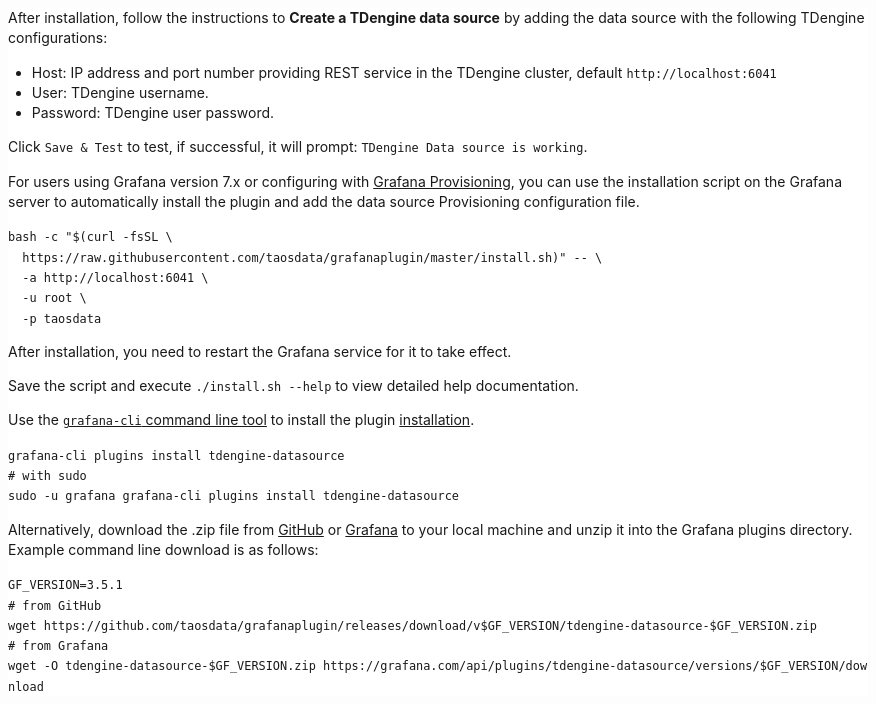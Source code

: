 After installation, follow the instructions to **Create a TDengine data source** by adding the data source with the following TDengine configurations:

- Host: IP address and port number providing REST service in the TDengine cluster, default `http://localhost:6041`
- User: TDengine username.
- Password: TDengine user password.

Click `Save & Test` to test, if successful, it will prompt: `TDengine Data source is working`.  

</TabItem>
<TabItem value="script" label="Installation Script">

For users using Grafana version 7.x or configuring with [Grafana Provisioning](https://grafana.com/docs/grafana/latest/administration/provisioning/), you can use the installation script on the Grafana server to automatically install the plugin and add the data source Provisioning configuration file.

```shell
bash -c "$(curl -fsSL \
  https://raw.githubusercontent.com/taosdata/grafanaplugin/master/install.sh)" -- \
  -a http://localhost:6041 \
  -u root \
  -p taosdata
```

After installation, you need to restart the Grafana service for it to take effect.

Save the script and execute `./install.sh --help` to view detailed help documentation.

</TabItem>
<TabItem value="manual" label="Manual Installation">

Use the [`grafana-cli` command line tool](https://grafana.com/docs/grafana/latest/administration/cli/) to install the plugin [installation](https://grafana.com/grafana/plugins/tdengine-datasource/?tab=installation).

```shell
grafana-cli plugins install tdengine-datasource
# with sudo
sudo -u grafana grafana-cli plugins install tdengine-datasource
```

Alternatively, download the .zip file from [GitHub](https://github.com/taosdata/grafanaplugin/releases/tag/latest) or [Grafana](https://grafana.com/grafana/plugins/tdengine-datasource/?tab=installation) to your local machine and unzip it into the Grafana plugins directory. Example command line download is as follows:

```shell
GF_VERSION=3.5.1
# from GitHub
wget https://github.com/taosdata/grafanaplugin/releases/download/v$GF_VERSION/tdengine-datasource-$GF_VERSION.zip
# from Grafana
wget -O tdengine-datasource-$GF_VERSION.zip https://grafana.com/api/plugins/tdengine-datasource/versions/$GF_VERSION/download
```

